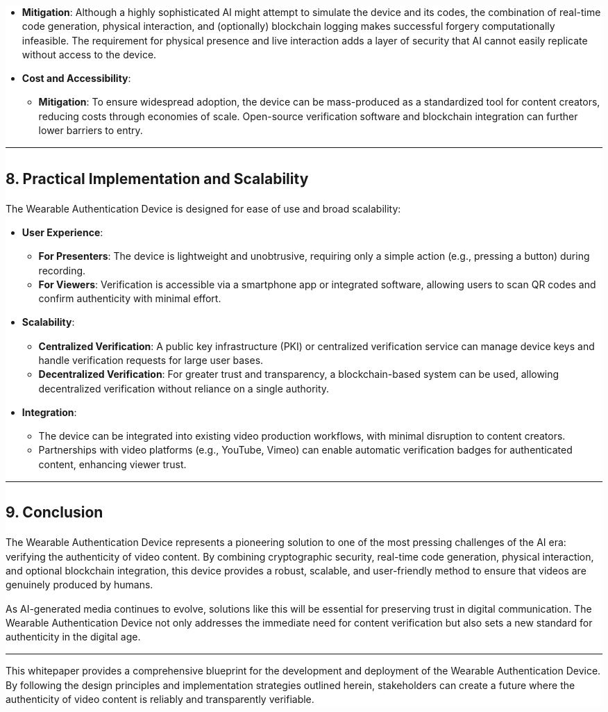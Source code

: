   - **Mitigation**: Although a highly sophisticated AI might attempt to simulate the device and its codes, the combination of real-time code generation, physical interaction, and (optionally) blockchain logging makes successful forgery computationally infeasible. The requirement for physical presence and live interaction adds a layer of security that AI cannot easily replicate without access to the device.

- **Cost and Accessibility**:

  - **Mitigation**: To ensure widespread adoption, the device can be mass-produced as a standardized tool for content creators, reducing costs through economies of scale. Open-source verification software and blockchain integration can further lower barriers to entry.

---

## **8. Practical Implementation and Scalability**

The Wearable Authentication Device is designed for ease of use and broad scalability:

- **User Experience**:

  - **For Presenters**: The device is lightweight and unobtrusive, requiring only a simple action (e.g., pressing a button) during recording.
  - **For Viewers**: Verification is accessible via a smartphone app or integrated software, allowing users to scan QR codes and confirm authenticity with minimal effort.

- **Scalability**:

  - **Centralized Verification**: A public key infrastructure (PKI) or centralized verification service can manage device keys and handle verification requests for large user bases.
  - **Decentralized Verification**: For greater trust and transparency, a blockchain-based system can be used, allowing decentralized verification without reliance on a single authority.

- **Integration**:

  - The device can be integrated into existing video production workflows, with minimal disruption to content creators.
  - Partnerships with video platforms (e.g., YouTube, Vimeo) can enable automatic verification badges for authenticated content, enhancing viewer trust.

---

## **9. Conclusion**

The Wearable Authentication Device represents a pioneering solution to one of the most pressing challenges of the AI era: verifying the authenticity of video content. By combining cryptographic security, real-time code generation, physical interaction, and optional blockchain integration, this device provides a robust, scalable, and user-friendly method to ensure that videos are genuinely produced by humans.

As AI-generated media continues to evolve, solutions like this will be essential for preserving trust in digital communication. The Wearable Authentication Device not only addresses the immediate need for content verification but also sets a new standard for authenticity in the digital age.

---

This whitepaper provides a comprehensive blueprint for the development and deployment of the Wearable Authentication Device. By following the design principles and implementation strategies outlined herein, stakeholders can create a future where the authenticity of video content is reliably and transparently verifiable.